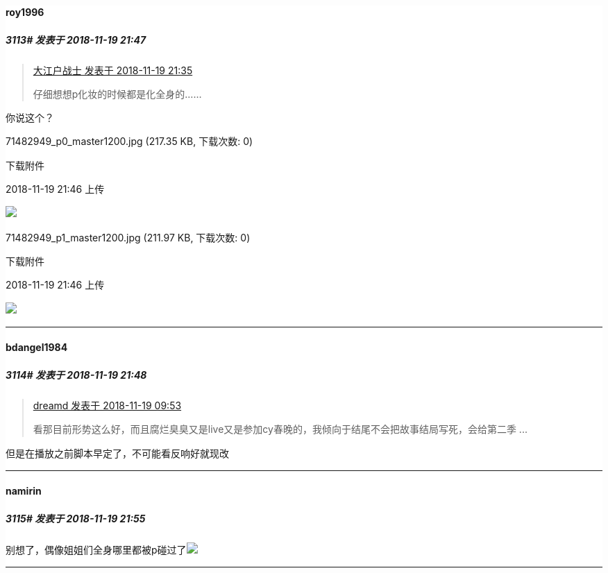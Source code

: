 ####  roy1996  
##### 3113#       发表于 2018-11-19 21:47


<blockquote><a href="httphttps://bbs.saraba1st.com/2b/forum.php?mod=redirect&amp;goto=findpost&amp;pid=41652107&amp;ptid=1772503" target="_blank">大江户战士 发表于 2018-11-19 21:35</a>

仔细想想p化妆的时候都是化全身的……</blockquote>
你说这个？


71482949_p0_master1200.jpg
(217.35 KB, 下载次数: 0)


下载附件


2018-11-19 21:46 上传


<img src="https://img.saraba1st.com/forum/201811/19/214640eynqks9v9277s9bp.jpg" referrerpolicy="no-referrer">


71482949_p1_master1200.jpg
(211.97 KB, 下载次数: 0)


下载附件


2018-11-19 21:46 上传


<img src="https://img.saraba1st.com/forum/201811/19/214657dtczxwx00lcc549x.jpg" referrerpolicy="no-referrer">


-----

####  bdangel1984  
##### 3114#       发表于 2018-11-19 21:48


<blockquote><a href="httphttps://bbs.saraba1st.com/2b/forum.php?mod=redirect&amp;goto=findpost&amp;pid=41642953&amp;ptid=1772503" target="_blank">dreamd 发表于 2018-11-19 09:53</a>

看那目前形势这么好，而且腐烂臭臭又是live又是参加cy春晚的，我倾向于结尾不会把故事结局写死，会给第二季 ...</blockquote>
但是在播放之前脚本早定了，不可能看反响好就现改


-----

####  namirin  
##### 3115#       发表于 2018-11-19 21:55


别想了，偶像姐姐们全身哪里都被p碰过了<img src="https://static.saraba1st.com/image/smiley/face2017/066.png" referrerpolicy="no-referrer">


-----
